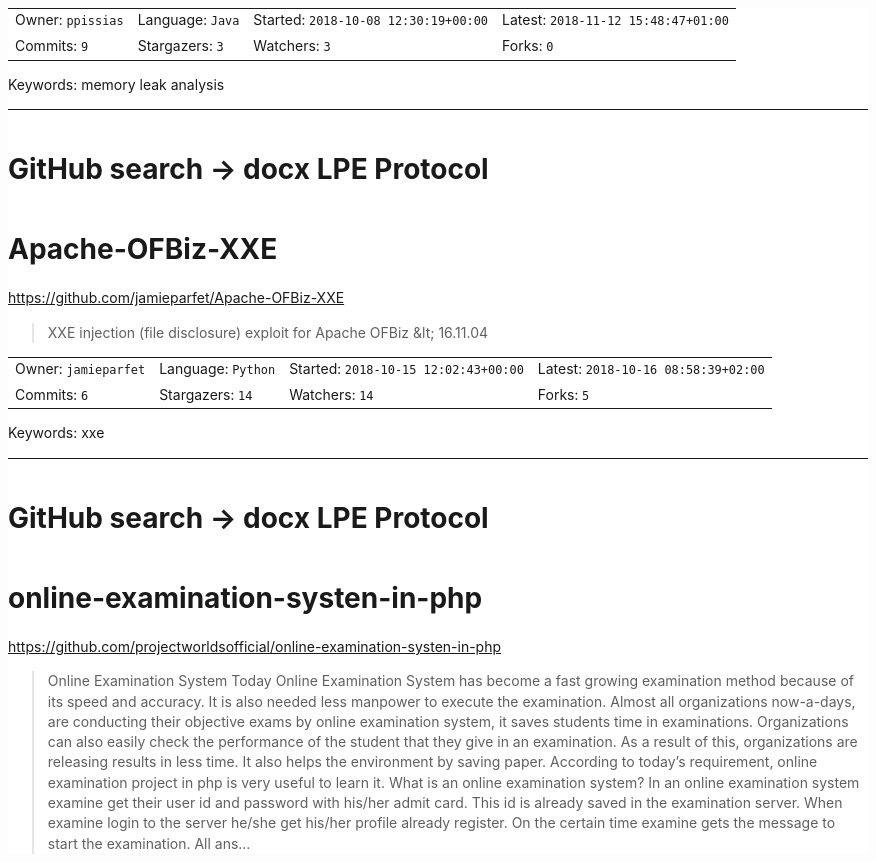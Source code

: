 <table><tr>
<tr><td>Owner: <code>ppissias</code></td>
    <td>Language: <code>Java</code></td>
    <td>Started: <code>2018-10-08 12:30:19+00:00</code></td>
    <td>Latest: <code>2018-11-12 15:48:47+01:00</code></td></tr>
<tr><td>Commits: <code>9</code></td>
    <td>Stargazers: <code>3</code></td>
    <td>Watchers: <code>3</code></td>
    <td>Forks: <code>0</code></td></tr>
</table>
Keywords: memory leak analysis

---

# GitHub search -> docx LPE Protocol
# Apache-OFBiz-XXE

https://github.com/jamieparfet/Apache-OFBiz-XXE
<blockquote>
XXE injection (file disclosure) exploit for Apache OFBiz &amp;lt; 16.11.04
</blockquote>

<table><tr>
<tr><td>Owner: <code>jamieparfet</code></td>
    <td>Language: <code>Python</code></td>
    <td>Started: <code>2018-10-15 12:02:43+00:00</code></td>
    <td>Latest: <code>2018-10-16 08:58:39+02:00</code></td></tr>
<tr><td>Commits: <code>6</code></td>
    <td>Stargazers: <code>14</code></td>
    <td>Watchers: <code>14</code></td>
    <td>Forks: <code>5</code></td></tr>
</table>
Keywords: xxe

---

# GitHub search -> docx LPE Protocol
# online-examination-systen-in-php

https://github.com/projectworldsofficial/online-examination-systen-in-php
<blockquote>
Online Examination System Today Online Examination System has become a fast growing examination method because of its speed and accuracy. It is also needed less manpower to execute the examination. Almost all organizations now-a-days, are conducting their objective exams by online examination system, it saves students time in examinations. Organizations can also easily check the performance of the student that they give in an examination. As a result of this, organizations are releasing results in less time. It also helps the environment by saving paper. According to today’s requirement, online examination project in php is very useful to learn it.  What is an online examination system? In an online examination system examine get their user id and password with his/her admit card. This id is already saved in the examination server. When examine login to the server he/she get his/her profile already register. On the certain time examine gets the message to start the examination. All ans...
</blockquote>
